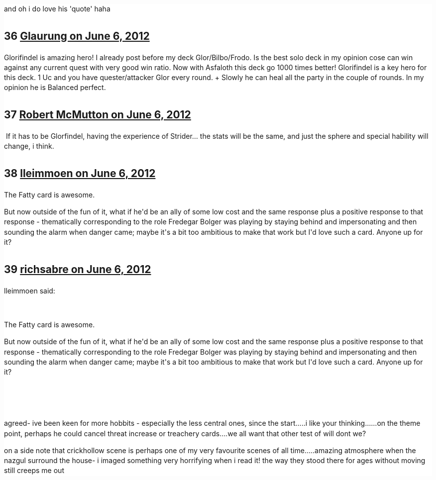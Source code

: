 and oh i do love his 'quote' haha

## 36 [Glaurung on June 6, 2012](https://community.fantasyflightgames.com/topic/64896-foundation-of-stone-anticipation/?do=findComment&comment=641215)

Glorifindel is amazing hero! I already post before my deck Glor/Bilbo/Frodo. Is the best solo deck in my opinion cose can win against any current quest with very good win ratio. Now with Asfaloth this deck go 1000 times better! Glorifindel is a key hero for this deck. 1 Uc and you have quester/attacker Glor every round. + Slowly he can heal all the party in the couple of rounds. In my opinion he is Balanced perfect.

## 37 [Robert McMutton on June 6, 2012](https://community.fantasyflightgames.com/topic/64896-foundation-of-stone-anticipation/?do=findComment&comment=641220)

 If it has to be Glorfindel, having the experience of Strider… the stats will be the same, and just the sphere and special hability will change, i think.

## 38 [lleimmoen on June 6, 2012](https://community.fantasyflightgames.com/topic/64896-foundation-of-stone-anticipation/?do=findComment&comment=641225)

The Fatty card is awesome.

But now outside of the fun of it, what if he'd be an ally of some low cost and the same response plus a positive response to that response - thematically corresponding to the role Fredegar Bolger was playing by staying behind and impersonating and then sounding the alarm when danger came; maybe it's a bit too ambitious to make that work but I'd love such a card. Anyone up for it?

## 39 [richsabre on June 6, 2012](https://community.fantasyflightgames.com/topic/64896-foundation-of-stone-anticipation/?do=findComment&comment=641227)

lleimmoen said:

 

The Fatty card is awesome.

But now outside of the fun of it, what if he'd be an ally of some low cost and the same response plus a positive response to that response - thematically corresponding to the role Fredegar Bolger was playing by staying behind and impersonating and then sounding the alarm when danger came; maybe it's a bit too ambitious to make that work but I'd love such a card. Anyone up for it?

 

 

agreed- ive been keen for more hobbits - especially the less central ones, since the start…..i like your thinking……on the theme point, perhaps he could cancel threat increase or treachery cards….we all want that other test of will dont we?

on a side note that crickhollow scene is perhaps one of my very favourite scenes of all time…..amazing atmosphere when the nazgul surround the house- i imaged something very horrifying when i read it! the way they stood there for ages without moving still creeps me out
